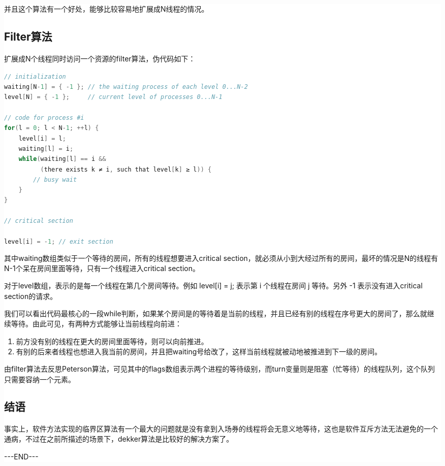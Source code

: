 并且这个算法有一个好处，能够比较容易地扩展成N线程的情况。

## Filter算法
扩展成N个线程同时访问一个资源的filter算法，伪代码如下：
```c
// initialization
waiting[N-1] = { -1 }; // the waiting process of each level 0...N-2
level[N] = { -1 };     // current level of processes 0...N-1

// code for process #i
for(l = 0; l < N-1; ++l) {
    level[i] = l;
    waiting[l] = i;
    while(waiting[l] == i &&
          (there exists k ≠ i, such that level[k] ≥ l)) {
        // busy wait
    }
}

// critical section

level[i] = -1; // exit section
```

其中waiting数组类似于一个等待的房间，所有的线程想要进入critical section，就必须从小到大经过所有的房间，最坏的情况是N的线程有N-1个呆在房间里面等待，只有一个线程进入critical section。

对于level数组，表示的是每一个线程在第几个房间等待。例如 level[i] = j; 表示第 i 个线程在房间 j 等待。另外 -1 表示没有进入critical section的请求。

我们可以看出代码最核心的一段while判断，如果某个房间是的等待着是当前的线程，并且已经有别的线程在序号更大的房间了，那么就继续等待。由此可见，有两种方式能够让当前线程向前进：

1. 前方没有别的线程在更大的房间里面等待，则可以向前推进。
2. 有别的后来者线程也想进入我当前的房间，并且把waiting号给改了，这样当前线程就被动地被推进到下一级的房间。

由filter算法去反思Peterson算法，可见其中的flags数组表示两个进程的等待级别，而turn变量则是阻塞（忙等待）的线程队列，这个队列只需要容纳一个元素。



## 结语

事实上，软件方法实现的临界区算法有一个最大的问题就是没有拿到入场券的线程将会无意义地等待，这也是软件互斥方法无法避免的一个通病，不过在之前所描述的场景下，dekker算法是比较好的解决方案了。

---END---
